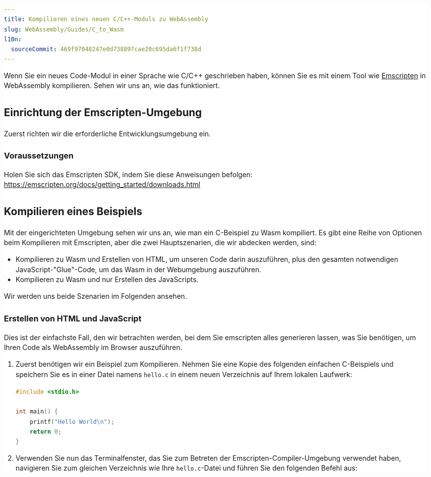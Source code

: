 ```yaml
---
title: Kompilieren eines neuen C/C++-Moduls zu WebAssembly
slug: WebAssembly/Guides/C_to_Wasm
l10n:
  sourceCommit: 469f97048247e0d738897cae20c695da6f1f738d
---
```


Wenn Sie ein neues Code-Modul in einer Sprache wie C/C++ geschrieben haben, können Sie es mit einem Tool wie [Emscripten](https://emscripten.org/) in WebAssembly kompilieren. Sehen wir uns an, wie das funktioniert.

## Einrichtung der Emscripten-Umgebung

Zuerst richten wir die erforderliche Entwicklungsumgebung ein.

### Voraussetzungen

Holen Sie sich das Emscripten SDK, indem Sie diese Anweisungen befolgen: <https://emscripten.org/docs/getting_started/downloads.html>

## Kompilieren eines Beispiels

Mit der eingerichteten Umgebung sehen wir uns an, wie man ein C-Beispiel zu Wasm kompiliert. Es gibt eine Reihe von Optionen beim Kompilieren mit Emscripten, aber die zwei Hauptszenarien, die wir abdecken werden, sind:

- Kompilieren zu Wasm und Erstellen von HTML, um unseren Code darin auszuführen, plus den gesamten notwendigen JavaScript-"Glue"-Code, um das Wasm in der Webumgebung auszuführen.
- Kompilieren zu Wasm und nur Erstellen des JavaScripts.

Wir werden uns beide Szenarien im Folgenden ansehen.

### Erstellen von HTML und JavaScript

Dies ist der einfachste Fall, den wir betrachten werden, bei dem Sie emscripten alles generieren lassen, was Sie benötigen, um Ihren Code als WebAssembly im Browser auszuführen.

1. Zuerst benötigen wir ein Beispiel zum Kompilieren. Nehmen Sie eine Kopie des folgenden einfachen C-Beispiels und speichern Sie es in einer Datei namens `hello.c` in einem neuen Verzeichnis auf Ihrem lokalen Laufwerk:

   ```c
   #include <stdio.h>

   int main() {
       printf("Hello World\n");
       return 0;
   }
   ```

2. Verwenden Sie nun das Terminalfenster, das Sie zum Betreten der Emscripten-Compiler-Umgebung verwendet haben, navigieren Sie zum gleichen Verzeichnis wie Ihre `hello.c`-Datei und führen Sie den folgenden Befehl aus:
